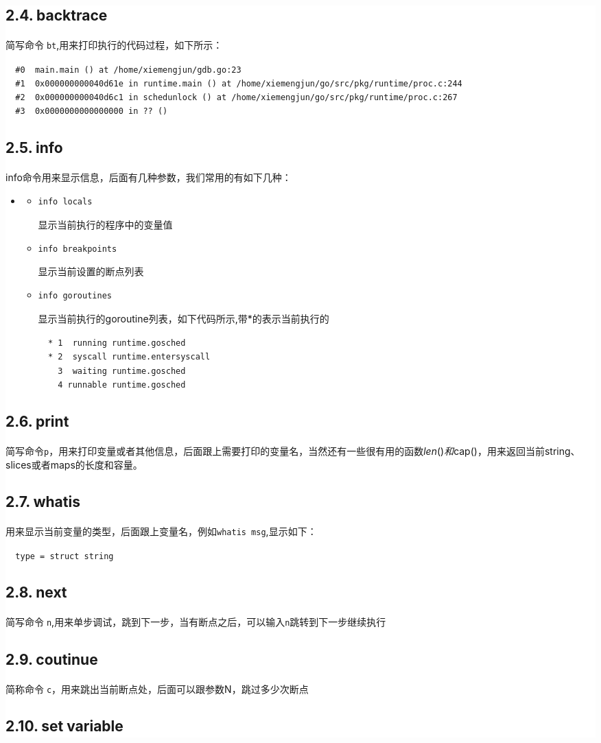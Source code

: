 ## 2.4. backtrace

简写命令 `bt`,用来打印执行的代码过程，如下所示：

```
  #0  main.main () at /home/xiemengjun/gdb.go:23
  #1  0x000000000040d61e in runtime.main () at /home/xiemengjun/go/src/pkg/runtime/proc.c:244
  #2  0x000000000040d6c1 in schedunlock () at /home/xiemengjun/go/src/pkg/runtime/proc.c:267
  #3  0x0000000000000000 in ?? ()
```

## 2.5. info

info命令用来显示信息，后面有几种参数，我们常用的有如下几种：

- - `info locals`

    显示当前执行的程序中的变量值

  - `info breakpoints`

    显示当前设置的断点列表

  - `info goroutines`

    显示当前执行的goroutine列表，如下代码所示,带*的表示当前执行的

    ```
      * 1  running runtime.gosched
      * 2  syscall runtime.entersyscall
        3  waiting runtime.gosched
        4 runnable runtime.gosched
    ```

## 2.6. print

简写命令`p`，用来打印变量或者其他信息，后面跟上需要打印的变量名，当然还有一些很有用的函数$len()和$cap()，用来返回当前string、slices或者maps的长度和容量。

## 2.7. whatis

用来显示当前变量的类型，后面跟上变量名，例如`whatis msg`,显示如下：

```
  type = struct string
```

## 2.8. next

简写命令 `n`,用来单步调试，跳到下一步，当有断点之后，可以输入`n`跳转到下一步继续执行

## 2.9. coutinue

简称命令 `c`，用来跳出当前断点处，后面可以跟参数N，跳过多少次断点

## 2.10. set variable
